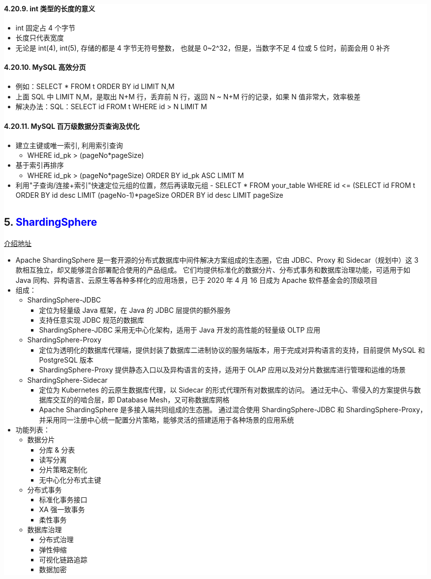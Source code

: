 #### 4.20.9. int 类型的长度的意义

- int 固定占 4 个字节
- 长度只代表宽度
- 无论是 int(4), int(5), 存储的都是 4 字节无符号整数， 也就是 0~2^32，但是，当数字不足 4 位或 5 位时，前面会用 0 补齐

#### 4.20.10. MySQL 高效分页

- 例如：SELECT \* FROM t ORDER BY id LIMIT N,M
- 上面 SQL 中 LIMIT N,M，是取出 N+M 行，丢弃前 N 行，返回 N ~ N+M 行的记录，如果 N 值非常大，效率极差
- 解决办法：SQL：SELECT id FROM t WHERE id > N LIMIT M

#### 4.20.11. MySQL 百万级数据分页查询及优化

- 建立主键或唯一索引, 利用索引查询
  - WHERE id_pk > (pageNo\*pageSize)
- 基于索引再排序
  - WHERE id_pk > (pageNo\*pageSize) ORDER BY id_pk ASC LIMIT M
- 利用"子查询/连接+索引"快速定位元组的位置，然后再读取元组 - SELECT * FROM your_table WHERE id <=
  (SELECT id FROM t ORDER BY id desc LIMIT (pageNo-1)*pageSize ORDER BY id desc
  LIMIT pageSize

## 5. <font color=blue>ShardingSphere</font>

[介绍地址](https://shardingsphere.apache.org/document/current/cn/overview/)

- Apache ShardingSphere 是一套开源的分布式数据库中间件解决方案组成的生态圈，它由 JDBC、Proxy 和 Sidecar（规划中）这 3 款相互独立，却又能够混合部署配合使用的产品组成。 它们均提供标准化的数据分片、分布式事务和数据库治理功能，可适用于如 Java 同构、异构语言、云原生等各种多样化的应用场景，已于 2020 年 4 月 16 日成为 Apache 软件基金会的顶级项目
- 组成：
  - ShardingSphere-JDBC
    - 定位为轻量级 Java 框架，在 Java 的 JDBC 层提供的额外服务
    - 支持任意实现 JDBC 规范的数据库
    - ShardingSphere-JDBC 采用无中心化架构，适用于 Java 开发的高性能的轻量级 OLTP 应用
  - ShardingSphere-Proxy
    - 定位为透明化的数据库代理端，提供封装了数据库二进制协议的服务端版本，用于完成对异构语言的支持，目前提供 MySQL 和 PostgreSQL 版本
    - ShardingSphere-Proxy 提供静态入口以及异构语言的支持，适用于 OLAP 应用以及对分片数据库进行管理和运维的场景
  - ShardingSphere-Sidecar
    - 定位为 Kubernetes 的云原生数据库代理，以 Sidecar 的形式代理所有对数据库的访问。 通过无中心、零侵入的方案提供与数据库交互的的啮合层，即 Database Mesh，又可称数据库网格
    - Apache ShardingSphere 是多接入端共同组成的生态圈。 通过混合使用 ShardingSphere-JDBC 和 ShardingSphere-Proxy，并采用同一注册中心统一配置分片策略，能够灵活的搭建适用于各种场景的应用系统
- 功能列表：
  - 数据分片
    - 分库 & 分表
    - 读写分离
    - 分片策略定制化
    - 无中心化分布式主键
  - 分布式事务
    - 标准化事务接口
    - XA 强一致事务
    - 柔性事务
  - 数据库治理
    - 分布式治理
    - 弹性伸缩
    - 可视化链路追踪
    - 数据加密
